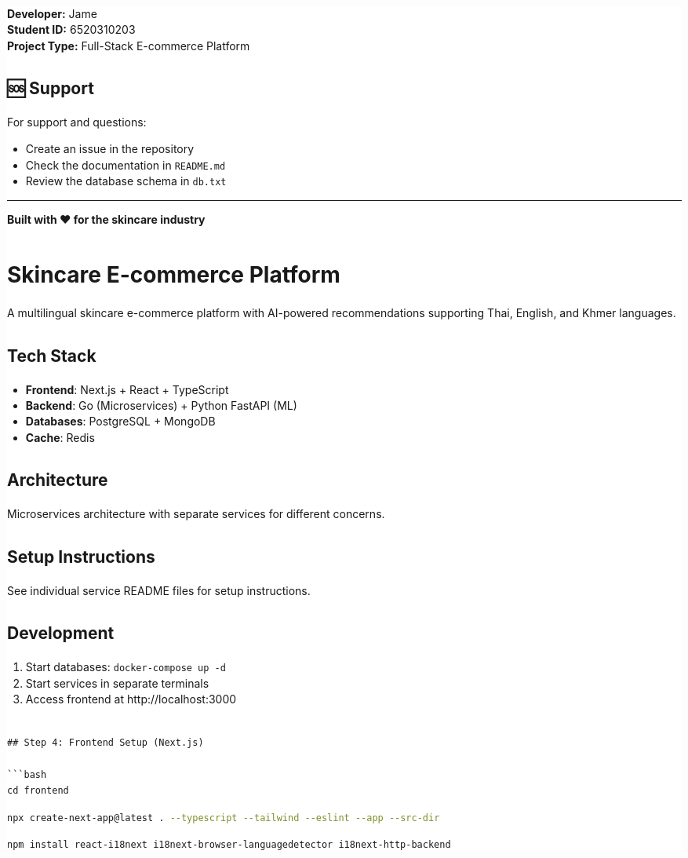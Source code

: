 **Developer:** Jame  
**Student ID:** 6520310203  
**Project Type:** Full-Stack E-commerce Platform  

## 🆘 Support

For support and questions:
- Create an issue in the repository
- Check the documentation in `README.md`
- Review the database schema in `db.txt`

---

**Built with ❤️ for the skincare industry**


# Skincare E-commerce Platform

A multilingual skincare e-commerce platform with AI-powered recommendations supporting Thai, English, and Khmer languages.

## Tech Stack
- **Frontend**: Next.js + React + TypeScript
- **Backend**: Go (Microservices) + Python FastAPI (ML)
- **Databases**: PostgreSQL + MongoDB
- **Cache**: Redis

## Architecture
Microservices architecture with separate services for different concerns.

## Setup Instructions
See individual service README files for setup instructions.

## Development
1. Start databases: `docker-compose up -d`
2. Start services in separate terminals
3. Access frontend at http://localhost:3000
```

## Step 4: Frontend Setup (Next.js)

```bash
cd frontend
```

```bash
npx create-next-app@latest . --typescript --tailwind --eslint --app --src-dir
```

```bash
npm install react-i18next i18next-browser-languagedetector i18next-http-backend
```

